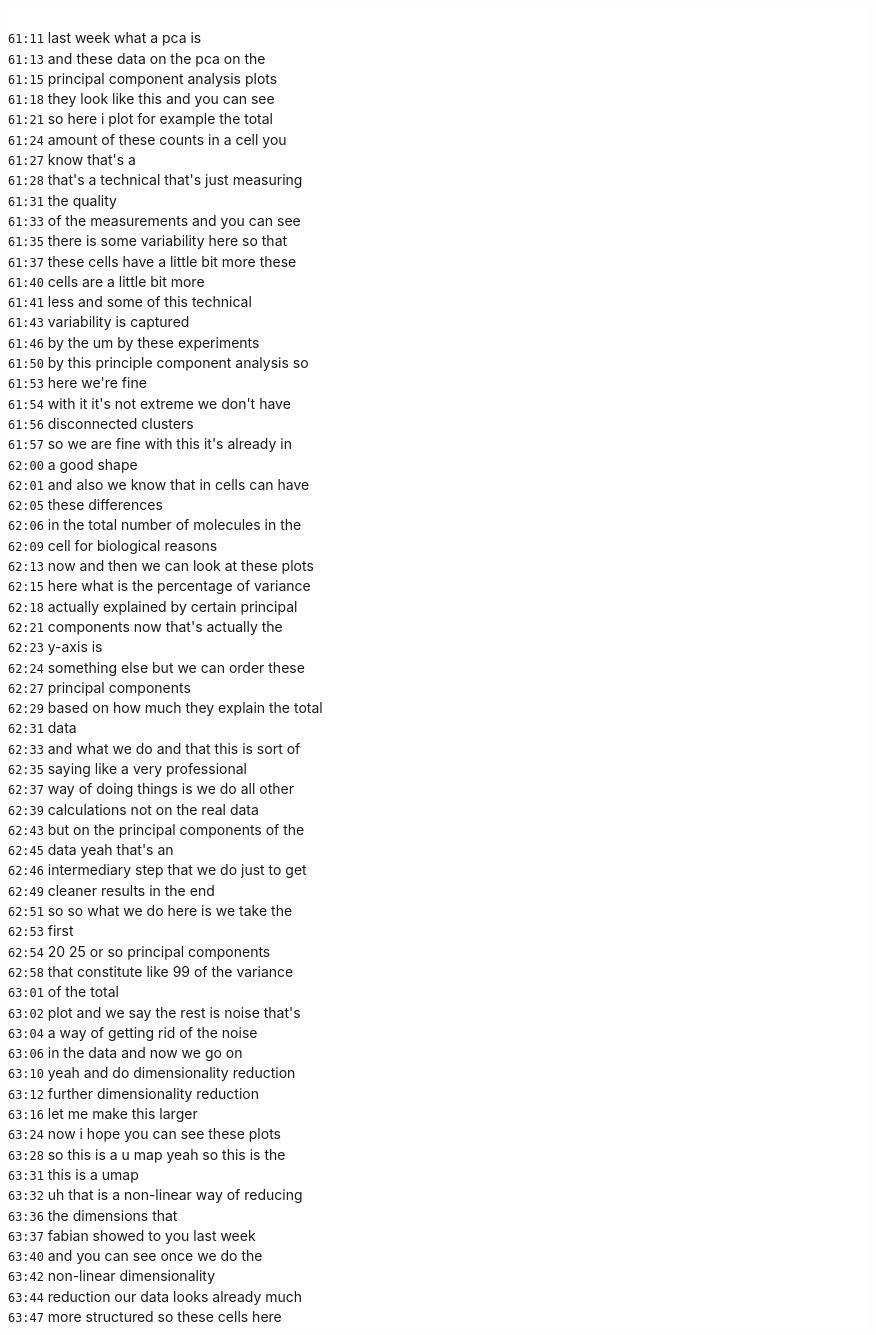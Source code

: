<br>`61:11` last week what a pca is
<br>`61:13` and these data on the pca on the
<br>`61:15` principal component analysis plots
<br>`61:18` they look like this and you can see
<br>`61:21` so here i plot for example the total
<br>`61:24` amount of these counts in a cell you
<br>`61:27` know that's a
<br>`61:28` that's a technical that's just measuring
<br>`61:31` the quality
<br>`61:33` of the measurements and you can see
<br>`61:35` there is some variability here so that
<br>`61:37` these cells have a little bit more these
<br>`61:40` cells are a little bit more
<br>`61:41` less and some of this technical
<br>`61:43` variability is captured
<br>`61:46` by the um by these experiments
<br>`61:50` by this principle component analysis so
<br>`61:53` here we're fine
<br>`61:54` with it it's not extreme we don't have
<br>`61:56` disconnected clusters
<br>`61:57` so we are fine with this it's already in
<br>`62:00` a good shape
<br>`62:01` and also we know that in cells can have
<br>`62:05` these differences
<br>`62:06` in the total number of molecules in the
<br>`62:09` cell for biological reasons
<br>`62:13` now and then we can look at these plots
<br>`62:15` here what is the percentage of variance
<br>`62:18` actually explained by certain principal
<br>`62:21` components now that's actually the
<br>`62:23` y-axis is
<br>`62:24` something else but we can order these
<br>`62:27` principal components
<br>`62:29` based on how much they explain the total
<br>`62:31` data
<br>`62:33` and what we do and that this is sort of
<br>`62:35` saying like a very professional
<br>`62:37` way of doing things is we do all other
<br>`62:39` calculations not on the real data
<br>`62:43` but on the principal components of the
<br>`62:45` data yeah that's an
<br>`62:46` intermediary step that we do just to get
<br>`62:49` cleaner results in the end
<br>`62:51` so so what we do here is we take the
<br>`62:53` first
<br>`62:54` 20 25 or so principal components
<br>`62:58` that constitute like 99 of the variance
<br>`63:01` of the total
<br>`63:02` plot and we say the rest is noise that's
<br>`63:04` a way of getting rid of the noise
<br>`63:06` in the data and now we go on
<br>`63:10` yeah and do dimensionality reduction
<br>`63:12` further dimensionality reduction
<br>`63:16` let me make this larger
<br>`63:24` now i hope you can see these plots
<br>`63:28` so this is a u map yeah so this is the
<br>`63:31` this is a umap
<br>`63:32` uh that is a non-linear way of reducing
<br>`63:36` the dimensions that
<br>`63:37` fabian showed to you last week
<br>`63:40` and you can see once we do the
<br>`63:42` non-linear dimensionality
<br>`63:44` reduction our data looks already much
<br>`63:47` more structured so these cells here